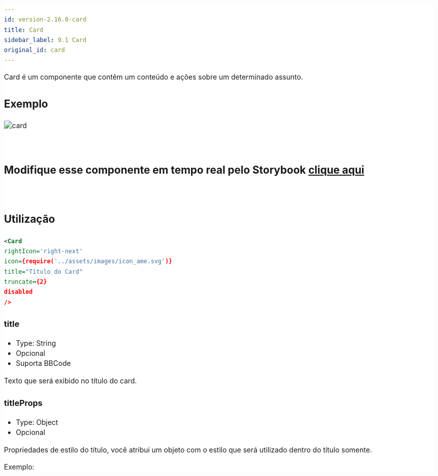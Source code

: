 ```yaml
---
id: version-2.16.0-card
title: Card
sidebar_label: 9.1 Card
original_id: card
---
```


Card é um componente que contêm um conteúdo e ações sobre um determinado assunto.

## Exemplo

![card](assets/images_components/v2.0.0/card.png)

<br>

## Modifique esse componente em tempo real pelo Storybook [clique aqui](https://ame-miniapp-components.calindra.com.br/storybook/?path=/story/cards-card--basic)

<br>

## Utilização

```xml harmony
<Card
rightIcon='right-next'
icon={require('../assets/images/icon_ame.svg')}
title="Título do Card"
truncate={2}
disabled
/>
```

### title

- Type: String
- Opcional
- Suporta BBCode

Texto que será exibido no título do card.

### titleProps

- Type: Object
- Opcional

Propriedades de estilo do título, você atribui um objeto com o estilo que será utilizado dentro do título somente.

Exemplo:
